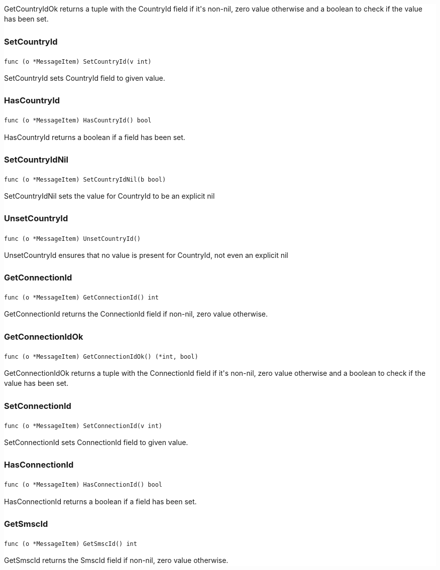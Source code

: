 GetCountryIdOk returns a tuple with the CountryId field if it's non-nil, zero value otherwise
and a boolean to check if the value has been set.

### SetCountryId

`func (o *MessageItem) SetCountryId(v int)`

SetCountryId sets CountryId field to given value.

### HasCountryId

`func (o *MessageItem) HasCountryId() bool`

HasCountryId returns a boolean if a field has been set.

### SetCountryIdNil

`func (o *MessageItem) SetCountryIdNil(b bool)`

 SetCountryIdNil sets the value for CountryId to be an explicit nil

### UnsetCountryId
`func (o *MessageItem) UnsetCountryId()`

UnsetCountryId ensures that no value is present for CountryId, not even an explicit nil
### GetConnectionId

`func (o *MessageItem) GetConnectionId() int`

GetConnectionId returns the ConnectionId field if non-nil, zero value otherwise.

### GetConnectionIdOk

`func (o *MessageItem) GetConnectionIdOk() (*int, bool)`

GetConnectionIdOk returns a tuple with the ConnectionId field if it's non-nil, zero value otherwise
and a boolean to check if the value has been set.

### SetConnectionId

`func (o *MessageItem) SetConnectionId(v int)`

SetConnectionId sets ConnectionId field to given value.

### HasConnectionId

`func (o *MessageItem) HasConnectionId() bool`

HasConnectionId returns a boolean if a field has been set.

### GetSmscId

`func (o *MessageItem) GetSmscId() int`

GetSmscId returns the SmscId field if non-nil, zero value otherwise.
